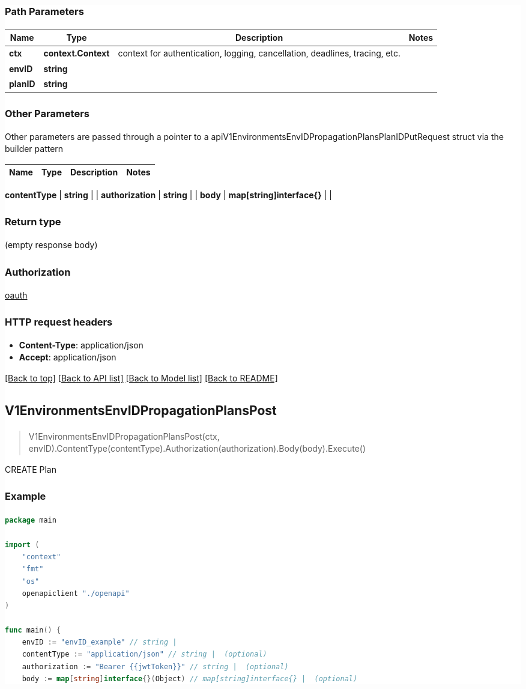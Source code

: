 ### Path Parameters


Name | Type | Description  | Notes
------------- | ------------- | ------------- | -------------
**ctx** | **context.Context** | context for authentication, logging, cancellation, deadlines, tracing, etc.
**envID** | **string** |  | 
**planID** | **string** |  | 

### Other Parameters

Other parameters are passed through a pointer to a apiV1EnvironmentsEnvIDPropagationPlansPlanIDPutRequest struct via the builder pattern


Name | Type | Description  | Notes
------------- | ------------- | ------------- | -------------


 **contentType** | **string** |  | 
 **authorization** | **string** |  | 
 **body** | **map[string]interface{}** |  | 

### Return type

 (empty response body)

### Authorization

[oauth](../README.md#oauth)

### HTTP request headers

- **Content-Type**: application/json
- **Accept**: application/json

[[Back to top]](#) [[Back to API list]](../README.md#documentation-for-api-endpoints)
[[Back to Model list]](../README.md#documentation-for-models)
[[Back to README]](../README.md)


## V1EnvironmentsEnvIDPropagationPlansPost

> V1EnvironmentsEnvIDPropagationPlansPost(ctx, envID).ContentType(contentType).Authorization(authorization).Body(body).Execute()

CREATE Plan



### Example

```go
package main

import (
    "context"
    "fmt"
    "os"
    openapiclient "./openapi"
)

func main() {
    envID := "envID_example" // string | 
    contentType := "application/json" // string |  (optional)
    authorization := "Bearer {{jwtToken}}" // string |  (optional)
    body := map[string]interface{}(Object) // map[string]interface{} |  (optional)

```